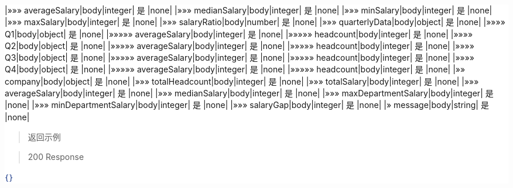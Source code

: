 |»»» averageSalary|body|integer| 是 |none|
|»»» medianSalary|body|integer| 是 |none|
|»»» minSalary|body|integer| 是 |none|
|»»» maxSalary|body|integer| 是 |none|
|»»» salaryRatio|body|number| 是 |none|
|»»» quarterlyData|body|object| 是 |none|
|»»»» Q1|body|object| 是 |none|
|»»»»» averageSalary|body|integer| 是 |none|
|»»»»» headcount|body|integer| 是 |none|
|»»»» Q2|body|object| 是 |none|
|»»»»» averageSalary|body|integer| 是 |none|
|»»»»» headcount|body|integer| 是 |none|
|»»»» Q3|body|object| 是 |none|
|»»»»» averageSalary|body|integer| 是 |none|
|»»»»» headcount|body|integer| 是 |none|
|»»»» Q4|body|object| 是 |none|
|»»»»» averageSalary|body|integer| 是 |none|
|»»»»» headcount|body|integer| 是 |none|
|»» company|body|object| 是 |none|
|»»» totalHeadcount|body|integer| 是 |none|
|»»» totalSalary|body|integer| 是 |none|
|»»» averageSalary|body|integer| 是 |none|
|»»» medianSalary|body|integer| 是 |none|
|»»» maxDepartmentSalary|body|integer| 是 |none|
|»»» minDepartmentSalary|body|integer| 是 |none|
|»»» salaryGap|body|integer| 是 |none|
|» message|body|string| 是 |none|

> 返回示例

> 200 Response

```json
{}
```

